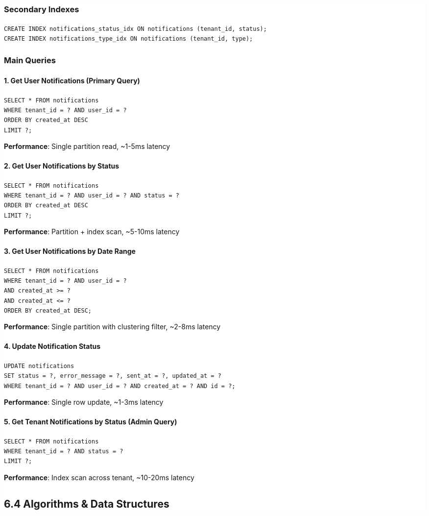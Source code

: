 ### Secondary Indexes
```cql
CREATE INDEX notifications_status_idx ON notifications (tenant_id, status);
CREATE INDEX notifications_type_idx ON notifications (tenant_id, type);
```

### Main Queries

#### 1. Get User Notifications (Primary Query)
```cql
SELECT * FROM notifications 
WHERE tenant_id = ? AND user_id = ? 
ORDER BY created_at DESC 
LIMIT ?;
```
**Performance**: Single partition read, ~1-5ms latency

#### 2. Get User Notifications by Status
```cql
SELECT * FROM notifications 
WHERE tenant_id = ? AND user_id = ? AND status = ?
ORDER BY created_at DESC 
LIMIT ?;
```
**Performance**: Partition + index scan, ~5-10ms latency

#### 3. Get User Notifications by Date Range
```cql
SELECT * FROM notifications 
WHERE tenant_id = ? AND user_id = ? 
AND created_at >= ? 
AND created_at <= ?
ORDER BY created_at DESC;
```
**Performance**: Single partition with clustering filter, ~2-8ms latency

#### 4. Update Notification Status
```cql
UPDATE notifications 
SET status = ?, error_message = ?, sent_at = ?, updated_at = ?
WHERE tenant_id = ? AND user_id = ? AND created_at = ? AND id = ?;
```
**Performance**: Single row update, ~1-3ms latency

#### 5. Get Tenant Notifications by Status (Admin Query)
```cql
SELECT * FROM notifications 
WHERE tenant_id = ? AND status = ?
LIMIT ?;
```
**Performance**: Index scan across tenant, ~10-20ms latency

## 6.4 Algorithms & Data Structures
